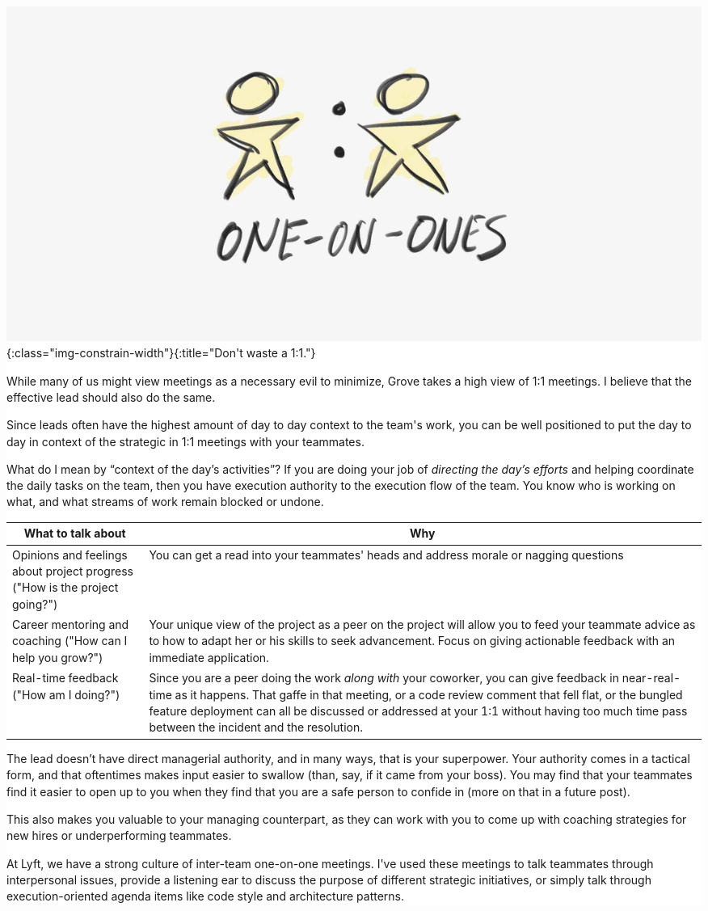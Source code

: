 ![1:1 Illustration](/images/high-output-management/high-output-one-on-ones.jpg){:class="img-constrain-width"}{:title="Don't waste a 1:1."}

While many of us might view meetings as a necessary evil to minimize, Grove takes a high view of 1:1 meetings. I believe that the effective lead should also do the same.

Since leads often have the highest amount of day to day context to the team's work, you can be well positioned to put the day to day in context of the strategic in 1:1 meetings with your teammates.

What do I mean by “context of the day’s activities”? If you are doing your job of *directing the day’s efforts* and helping coordinate the daily tasks on the team, then you have execution authority to the execution flow of the team. You know who is working on what, and what streams of work remain blocked or undone.


| What to talk about | Why |
| ------------------ | --- |
| Opinions and feelings about project progress ("How is the project going?") | You can get a read into your teammates' heads and address morale or nagging questions |
| Career mentoring and coaching ("How can I help you grow?") | Your unique view of the project as a peer on the project will allow you to feed your teammate advice as to how to adapt her or his skills to seek advancement. Focus on giving actionable feedback with an immediate application. |
| Real-time feedback ("How am I doing?") | Since you are a peer doing the work *along with* your coworker, you can give feedback in near-real-time as it happens. That gaffe in that meeting, or a code review comment that fell flat, or the bungled feature deployment can all be discussed or addressed at your 1:1 without having too much time pass between the incident and the resolution. |

The lead doesn’t have direct managerial authority, and in many ways, that is your superpower. Your authority comes in a tactical form, and that oftentimes makes input easier to swallow (than, say, if it came from your boss). You may find that your teammates find it easier to open up to you when they find that you are a safe person to confide in (more on that in a future post).

This also makes you valuable to your managing counterpart, as they can work with you to come up with coaching strategies for new hires or underperforming teammates.

At Lyft, we have a strong culture of inter-team one-on-one meetings. I've used these meetings to talk teammates through interpersonal issues, provide a listening ear to discuss the purpose of different strategic initiatives, or simply talk through execution-oriented agenda items like code style and architecture patterns.
